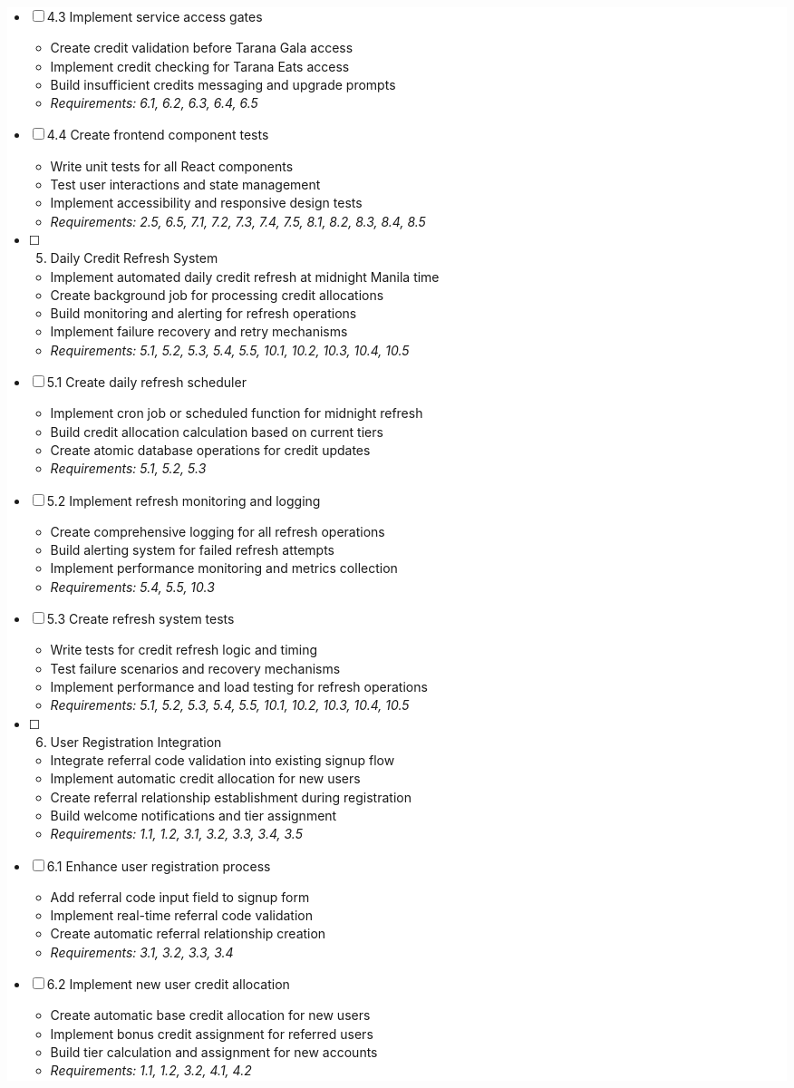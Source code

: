 - [ ] 4.3 Implement service access gates
  - Create credit validation before Tarana Gala access
  - Implement credit checking for Tarana Eats access
  - Build insufficient credits messaging and upgrade prompts
  - _Requirements: 6.1, 6.2, 6.3, 6.4, 6.5_

- [ ] 4.4 Create frontend component tests
  - Write unit tests for all React components
  - Test user interactions and state management
  - Implement accessibility and responsive design tests
  - _Requirements: 2.5, 6.5, 7.1, 7.2, 7.3, 7.4, 7.5, 8.1, 8.2, 8.3, 8.4, 8.5_

- [ ] 5. Daily Credit Refresh System
  - Implement automated daily credit refresh at midnight Manila time
  - Create background job for processing credit allocations
  - Build monitoring and alerting for refresh operations
  - Implement failure recovery and retry mechanisms
  - _Requirements: 5.1, 5.2, 5.3, 5.4, 5.5, 10.1, 10.2, 10.3, 10.4, 10.5_

- [ ] 5.1 Create daily refresh scheduler
  - Implement cron job or scheduled function for midnight refresh
  - Build credit allocation calculation based on current tiers
  - Create atomic database operations for credit updates
  - _Requirements: 5.1, 5.2, 5.3_

- [ ] 5.2 Implement refresh monitoring and logging
  - Create comprehensive logging for all refresh operations
  - Build alerting system for failed refresh attempts
  - Implement performance monitoring and metrics collection
  - _Requirements: 5.4, 5.5, 10.3_

- [ ] 5.3 Create refresh system tests
  - Write tests for credit refresh logic and timing
  - Test failure scenarios and recovery mechanisms
  - Implement performance and load testing for refresh operations
  - _Requirements: 5.1, 5.2, 5.3, 5.4, 5.5, 10.1, 10.2, 10.3, 10.4, 10.5_

- [ ] 6. User Registration Integration
  - Integrate referral code validation into existing signup flow
  - Implement automatic credit allocation for new users
  - Create referral relationship establishment during registration
  - Build welcome notifications and tier assignment
  - _Requirements: 1.1, 1.2, 3.1, 3.2, 3.3, 3.4, 3.5_

- [ ] 6.1 Enhance user registration process
  - Add referral code input field to signup form
  - Implement real-time referral code validation
  - Create automatic referral relationship creation
  - _Requirements: 3.1, 3.2, 3.3, 3.4_

- [ ] 6.2 Implement new user credit allocation
  - Create automatic base credit allocation for new users
  - Implement bonus credit assignment for referred users
  - Build tier calculation and assignment for new accounts
  - _Requirements: 1.1, 1.2, 3.2, 4.1, 4.2_

